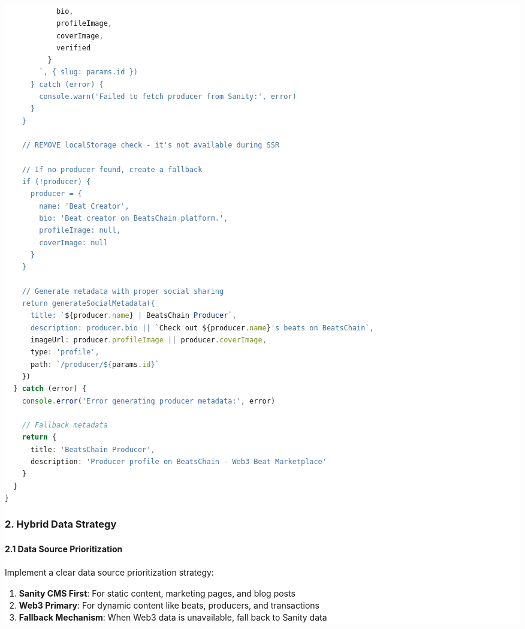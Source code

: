 ```typescript
            bio,
            profileImage,
            coverImage,
            verified
          }
        `, { slug: params.id })
      } catch (error) {
        console.warn('Failed to fetch producer from Sanity:', error)
      }
    }
    
    // REMOVE localStorage check - it's not available during SSR
    
    // If no producer found, create a fallback
    if (!producer) {
      producer = {
        name: 'Beat Creator',
        bio: 'Beat creator on BeatsChain platform.',
        profileImage: null,
        coverImage: null
      }
    }
    
    // Generate metadata with proper social sharing
    return generateSocialMetadata({
      title: `${producer.name} | BeatsChain Producer`,
      description: producer.bio || `Check out ${producer.name}'s beats on BeatsChain`,
      imageUrl: producer.profileImage || producer.coverImage,
      type: 'profile',
      path: `/producer/${params.id}`
    })
  } catch (error) {
    console.error('Error generating producer metadata:', error)
    
    // Fallback metadata
    return {
      title: 'BeatsChain Producer',
      description: 'Producer profile on BeatsChain - Web3 Beat Marketplace'
    }
  }
}
```

### 2. Hybrid Data Strategy

#### 2.1 Data Source Prioritization

Implement a clear data source prioritization strategy:

1. **Sanity CMS First**: For static content, marketing pages, and blog posts
2. **Web3 Primary**: For dynamic content like beats, producers, and transactions
3. **Fallback Mechanism**: When Web3 data is unavailable, fall back to Sanity data
